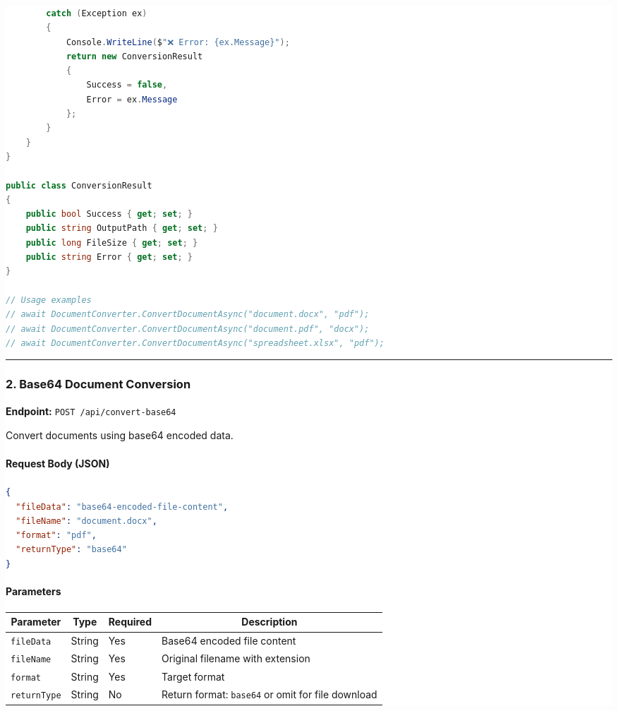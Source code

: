 ```csharp
        catch (Exception ex)
        {
            Console.WriteLine($"❌ Error: {ex.Message}");
            return new ConversionResult
            {
                Success = false,
                Error = ex.Message
            };
        }
    }
}

public class ConversionResult
{
    public bool Success { get; set; }
    public string OutputPath { get; set; }
    public long FileSize { get; set; }
    public string Error { get; set; }
}

// Usage examples
// await DocumentConverter.ConvertDocumentAsync("document.docx", "pdf");
// await DocumentConverter.ConvertDocumentAsync("document.pdf", "docx");
// await DocumentConverter.ConvertDocumentAsync("spreadsheet.xlsx", "pdf");
```

---

### 2. Base64 Document Conversion

**Endpoint:** `POST /api/convert-base64`

Convert documents using base64 encoded data.

#### Request Body (JSON)
```json
{
  "fileData": "base64-encoded-file-content",
  "fileName": "document.docx",
  "format": "pdf",
  "returnType": "base64"
}
```

#### Parameters

| Parameter | Type | Required | Description |
|-----------|------|----------|-------------|
| `fileData` | String | Yes | Base64 encoded file content |
| `fileName` | String | Yes | Original filename with extension |
| `format` | String | Yes | Target format |
| `returnType` | String | No | Return format: `base64` or omit for file download |
